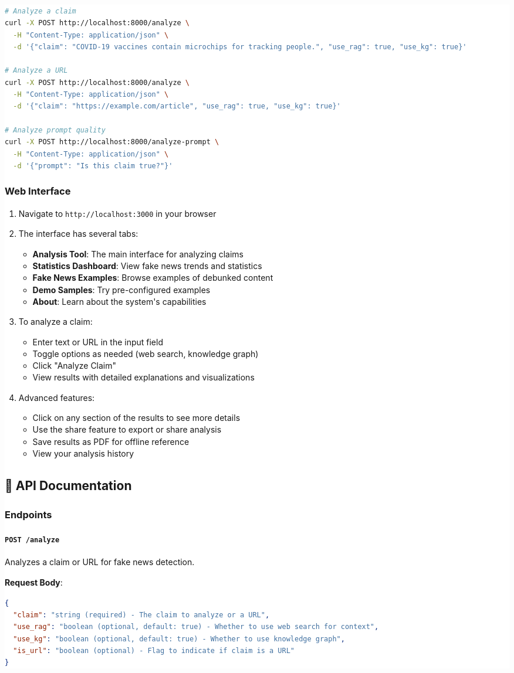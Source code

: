 ```bash
# Analyze a claim
curl -X POST http://localhost:8000/analyze \
  -H "Content-Type: application/json" \
  -d '{"claim": "COVID-19 vaccines contain microchips for tracking people.", "use_rag": true, "use_kg": true}'

# Analyze a URL
curl -X POST http://localhost:8000/analyze \
  -H "Content-Type: application/json" \
  -d '{"claim": "https://example.com/article", "use_rag": true, "use_kg": true}'

# Analyze prompt quality
curl -X POST http://localhost:8000/analyze-prompt \
  -H "Content-Type: application/json" \
  -d '{"prompt": "Is this claim true?"}'
```

### Web Interface

1. Navigate to `http://localhost:3000` in your browser
2. The interface has several tabs:
   - **Analysis Tool**: The main interface for analyzing claims
   - **Statistics Dashboard**: View fake news trends and statistics
   - **Fake News Examples**: Browse examples of debunked content
   - **Demo Samples**: Try pre-configured examples
   - **About**: Learn about the system's capabilities

3. To analyze a claim:
   - Enter text or URL in the input field
   - Toggle options as needed (web search, knowledge graph)
   - Click "Analyze Claim"
   - View results with detailed explanations and visualizations

4. Advanced features:
   - Click on any section of the results to see more details
   - Use the share feature to export or share analysis
   - Save results as PDF for offline reference
   - View your analysis history

## 📘 API Documentation

### Endpoints

#### `POST /analyze`

Analyzes a claim or URL for fake news detection.

**Request Body**:
```json
{
  "claim": "string (required) - The claim to analyze or a URL",
  "use_rag": "boolean (optional, default: true) - Whether to use web search for context",
  "use_kg": "boolean (optional, default: true) - Whether to use knowledge graph",
  "is_url": "boolean (optional) - Flag to indicate if claim is a URL"
}
```
